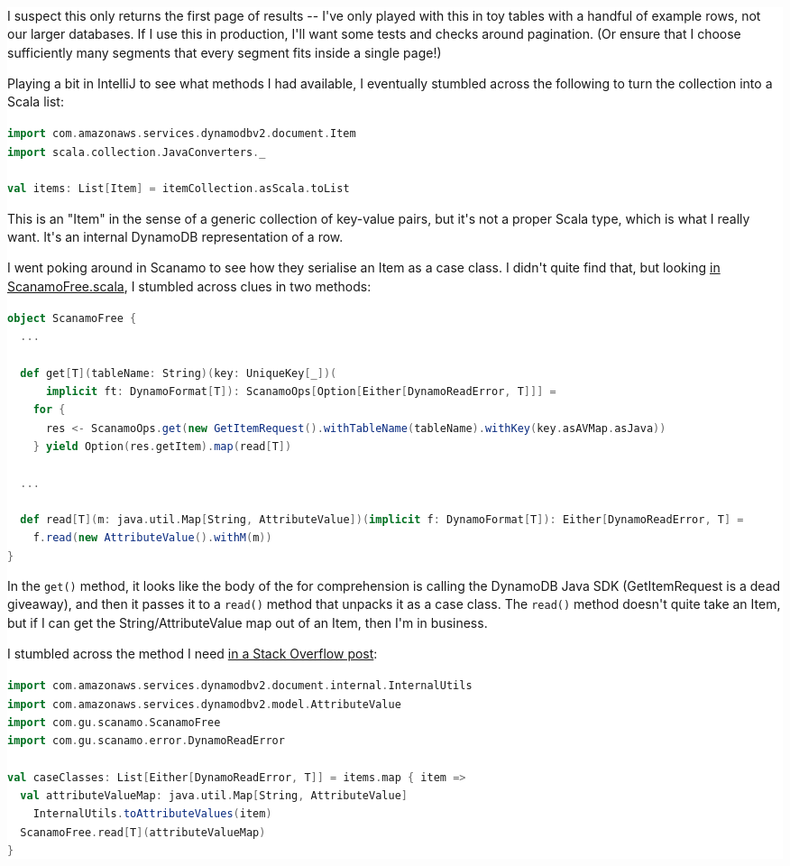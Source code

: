 I suspect this only returns the first page of results -- I've only played with this in toy tables with a handful of example rows, not our larger databases.
If I use this in production, I'll want some tests and checks around pagination.
(Or ensure that I choose sufficiently many segments that every segment fits inside a single page!)

Playing a bit in IntelliJ to see what methods I had available, I eventually stumbled across the following to turn the collection into a Scala list:

```scala
import com.amazonaws.services.dynamodbv2.document.Item
import scala.collection.JavaConverters._

val items: List[Item] = itemCollection.asScala.toList
```

This is an "Item" in the sense of a generic collection of key-value pairs, but it's not a proper Scala type, which is what I really want.
It's an internal DynamoDB representation of a row.

I went poking around in Scanamo to see how they serialise an Item as a case class.
I didn't quite find that, but looking [in ScanamoFree.scala][scanamofree], I stumbled across clues in two methods:

```scala
object ScanamoFree {
  ...

  def get[T](tableName: String)(key: UniqueKey[_])(
      implicit ft: DynamoFormat[T]): ScanamoOps[Option[Either[DynamoReadError, T]]] =
    for {
      res <- ScanamoOps.get(new GetItemRequest().withTableName(tableName).withKey(key.asAVMap.asJava))
    } yield Option(res.getItem).map(read[T])

  ...

  def read[T](m: java.util.Map[String, AttributeValue])(implicit f: DynamoFormat[T]): Either[DynamoReadError, T] =
    f.read(new AttributeValue().withM(m))
}
```

In the `get()` method, it looks like the body of the for comprehension is calling the DynamoDB Java SDK (GetItemRequest is a dead giveaway), and then it passes it to a `read()` method that unpacks it as a case class.
The `read()` method doesn't quite take an Item, but if I can get the String/AttributeValue map out of an Item, then I'm in business.

I stumbled across the method I need [in a Stack Overflow post][stack_overflow]:

```scala
import com.amazonaws.services.dynamodbv2.document.internal.InternalUtils
import com.amazonaws.services.dynamodbv2.model.AttributeValue
import com.gu.scanamo.ScanamoFree
import com.gu.scanamo.error.DynamoReadError

val caseClasses: List[Either[DynamoReadError, T]] = items.map { item =>
  val attributeValueMap: java.util.Map[String, AttributeValue]
    InternalUtils.toAttributeValues(item)
  ScanamoFree.read[T](attributeValueMap)
}
```


[pipeline]: https://stacks.wellcomecollection.org/whats-in-the-box-addfe6ae16d4
[case_class]: https://docs.scala-lang.org/tour/case-classes.html
[scanamo]: https://www.scanamo.org/
[scan]: https://docs.aws.amazon.com/amazondynamodb/latest/developerguide/Scan.html
[stream]: https://docs.aws.amazon.com/amazondynamodb/latest/developerguide/Streams.html
[gsi]: https://docs.aws.amazon.com/amazondynamodb/latest/developerguide/GSI.html
[nih]: https://en.wikipedia.org/wiki/Not_invented_here
[blog]: https://aws.amazon.com/blogs/aws/amazon-dynamodb-parallel-scans-and-other-good-news/
[parallel]: https://docs.aws.amazon.com/amazondynamodb/latest/developerguide/Scan.html#Scan.ParallelScan
[java_example]: https://docs.aws.amazon.com/amazondynamodb/latest/developerguide/ScanJavaDocumentAPI.html#DocumentAPIJavaParallelScanExample
[scanspec]: https://docs.aws.amazon.com/AWSJavaSDK/latest/javadoc/com/amazonaws/services/dynamodbv2/document/spec/ScanSpec.html
[scanamofree]: https://github.com/scanamo/scanamo/blob/12554b8e24ef8839d5e9dd9a4f42ae130e29b42b/scanamo/src/main/scala/com/gu/scanamo/ScanamoFree.scala
[stack_overflow]: https://stackoverflow.com/a/27538483/1558022